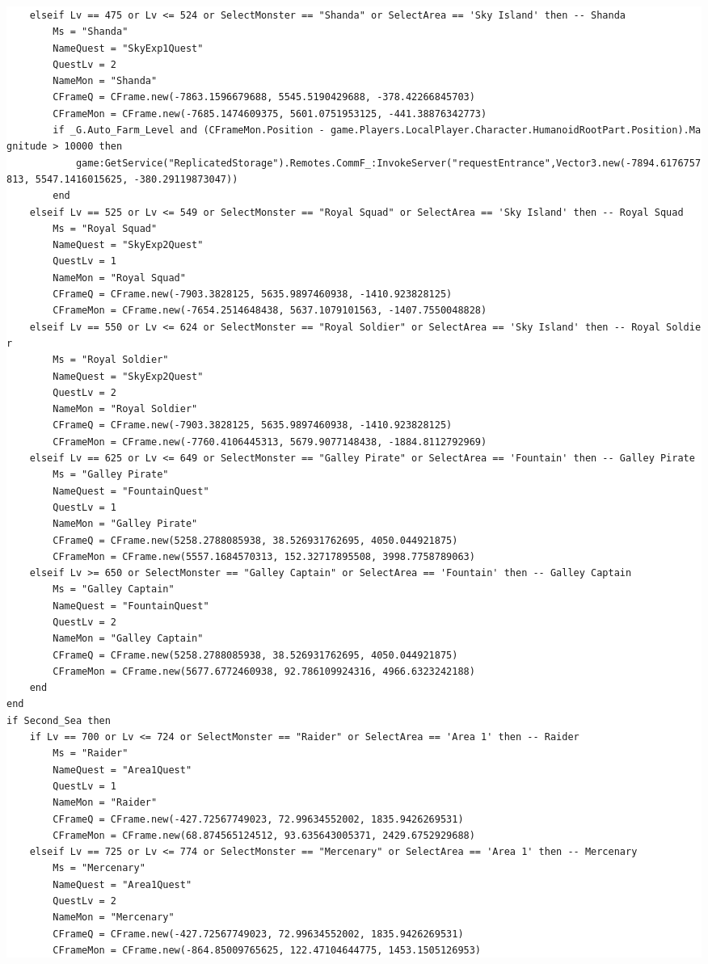 		elseif Lv == 475 or Lv <= 524 or SelectMonster == "Shanda" or SelectArea == 'Sky Island' then -- Shanda
			Ms = "Shanda"
			NameQuest = "SkyExp1Quest"
			QuestLv = 2
			NameMon = "Shanda"
			CFrameQ = CFrame.new(-7863.1596679688, 5545.5190429688, -378.42266845703)
			CFrameMon = CFrame.new(-7685.1474609375, 5601.0751953125, -441.38876342773)
			if _G.Auto_Farm_Level and (CFrameMon.Position - game.Players.LocalPlayer.Character.HumanoidRootPart.Position).Magnitude > 10000 then
				game:GetService("ReplicatedStorage").Remotes.CommF_:InvokeServer("requestEntrance",Vector3.new(-7894.6176757813, 5547.1416015625, -380.29119873047))
			end
		elseif Lv == 525 or Lv <= 549 or SelectMonster == "Royal Squad" or SelectArea == 'Sky Island' then -- Royal Squad
			Ms = "Royal Squad"
			NameQuest = "SkyExp2Quest"
			QuestLv = 1
			NameMon = "Royal Squad"
			CFrameQ = CFrame.new(-7903.3828125, 5635.9897460938, -1410.923828125)
			CFrameMon = CFrame.new(-7654.2514648438, 5637.1079101563, -1407.7550048828)
		elseif Lv == 550 or Lv <= 624 or SelectMonster == "Royal Soldier" or SelectArea == 'Sky Island' then -- Royal Soldier
			Ms = "Royal Soldier"
			NameQuest = "SkyExp2Quest"
			QuestLv = 2
			NameMon = "Royal Soldier"
			CFrameQ = CFrame.new(-7903.3828125, 5635.9897460938, -1410.923828125)
			CFrameMon = CFrame.new(-7760.4106445313, 5679.9077148438, -1884.8112792969)
		elseif Lv == 625 or Lv <= 649 or SelectMonster == "Galley Pirate" or SelectArea == 'Fountain' then -- Galley Pirate
			Ms = "Galley Pirate"
			NameQuest = "FountainQuest"
			QuestLv = 1
			NameMon = "Galley Pirate"
			CFrameQ = CFrame.new(5258.2788085938, 38.526931762695, 4050.044921875)
			CFrameMon = CFrame.new(5557.1684570313, 152.32717895508, 3998.7758789063)
		elseif Lv >= 650 or SelectMonster == "Galley Captain" or SelectArea == 'Fountain' then -- Galley Captain
			Ms = "Galley Captain"
			NameQuest = "FountainQuest"
			QuestLv = 2
			NameMon = "Galley Captain"
			CFrameQ = CFrame.new(5258.2788085938, 38.526931762695, 4050.044921875)
			CFrameMon = CFrame.new(5677.6772460938, 92.786109924316, 4966.6323242188)
		end
	end
	if Second_Sea then
		if Lv == 700 or Lv <= 724 or SelectMonster == "Raider" or SelectArea == 'Area 1' then -- Raider
			Ms = "Raider"
			NameQuest = "Area1Quest"
			QuestLv = 1
			NameMon = "Raider"
			CFrameQ = CFrame.new(-427.72567749023, 72.99634552002, 1835.9426269531)
			CFrameMon = CFrame.new(68.874565124512, 93.635643005371, 2429.6752929688)
		elseif Lv == 725 or Lv <= 774 or SelectMonster == "Mercenary" or SelectArea == 'Area 1' then -- Mercenary
			Ms = "Mercenary"
			NameQuest = "Area1Quest"
			QuestLv = 2
			NameMon = "Mercenary"
			CFrameQ = CFrame.new(-427.72567749023, 72.99634552002, 1835.9426269531)
			CFrameMon = CFrame.new(-864.85009765625, 122.47104644775, 1453.1505126953)